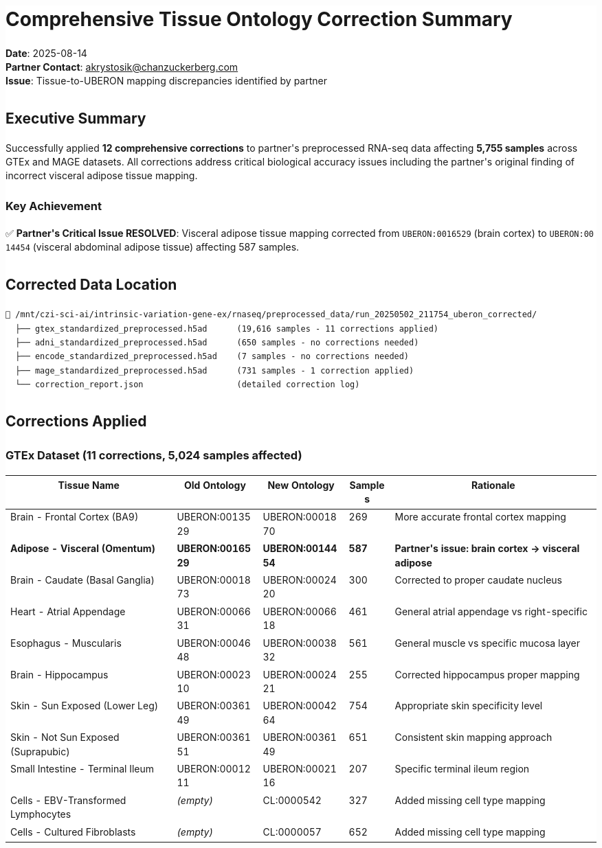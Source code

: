 # Comprehensive Tissue Ontology Correction Summary

**Date**: 2025-08-14  
**Partner Contact**: akrystosik@chanzuckerberg.com  
**Issue**: Tissue-to-UBERON mapping discrepancies identified by partner

## Executive Summary

Successfully applied **12 comprehensive corrections** to partner's preprocessed RNA-seq data affecting **5,755 samples** across GTEx and MAGE datasets. All corrections address critical biological accuracy issues including the partner's original finding of incorrect visceral adipose tissue mapping.

### Key Achievement
✅ **Partner's Critical Issue RESOLVED**: Visceral adipose tissue mapping corrected from `UBERON:0016529` (brain cortex) to `UBERON:0014454` (visceral abdominal adipose tissue) affecting 587 samples.

## Corrected Data Location
```
📁 /mnt/czi-sci-ai/intrinsic-variation-gene-ex/rnaseq/preprocessed_data/run_20250502_211754_uberon_corrected/
  ├── gtex_standardized_preprocessed.h5ad      (19,616 samples - 11 corrections applied)
  ├── adni_standardized_preprocessed.h5ad      (650 samples - no corrections needed)  
  ├── encode_standardized_preprocessed.h5ad    (7 samples - no corrections needed)
  ├── mage_standardized_preprocessed.h5ad      (731 samples - 1 correction applied)
  └── correction_report.json                   (detailed correction log)
```

## Corrections Applied

### GTEx Dataset (11 corrections, 5,024 samples affected)

| Tissue Name | Old Ontology | New Ontology | Samples | Rationale |
|-------------|--------------|--------------|---------|-----------|
| Brain - Frontal Cortex (BA9) | UBERON:0013529 | UBERON:0001870 | 269 | More accurate frontal cortex mapping |
| **Adipose - Visceral (Omentum)** | **UBERON:0016529** | **UBERON:0014454** | **587** | **Partner's issue: brain cortex → visceral adipose** |
| Brain - Caudate (Basal Ganglia) | UBERON:0001873 | UBERON:0002420 | 300 | Corrected to proper caudate nucleus |
| Heart - Atrial Appendage | UBERON:0006631 | UBERON:0006618 | 461 | General atrial appendage vs right-specific |
| Esophagus - Muscularis | UBERON:0004648 | UBERON:0003832 | 561 | General muscle vs specific mucosa layer |
| Brain - Hippocampus | UBERON:0002310 | UBERON:0002421 | 255 | Corrected hippocampus proper mapping |
| Skin - Sun Exposed (Lower Leg) | UBERON:0036149 | UBERON:0004264 | 754 | Appropriate skin specificity level |
| Skin - Not Sun Exposed (Suprapubic) | UBERON:0036151 | UBERON:0036149 | 651 | Consistent skin mapping approach |
| Small Intestine - Terminal Ileum | UBERON:0001211 | UBERON:0002116 | 207 | Specific terminal ileum region |
| Cells - EBV-Transformed Lymphocytes | *(empty)* | CL:0000542 | 327 | Added missing cell type mapping |
| Cells - Cultured Fibroblasts | *(empty)* | CL:0000057 | 652 | Added missing cell type mapping |
